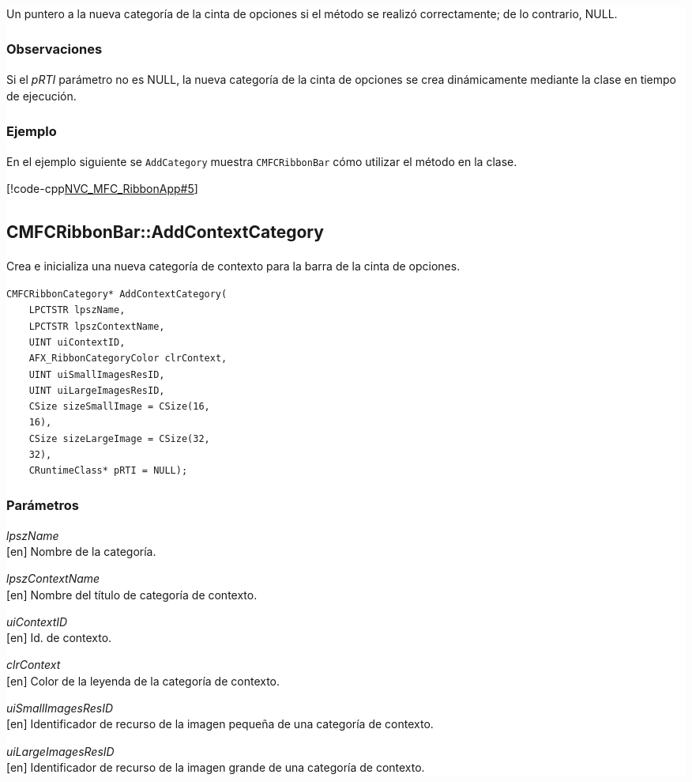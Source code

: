 Un puntero a la nueva categoría de la cinta de opciones si el método se realizó correctamente; de lo contrario, NULL.

### <a name="remarks"></a>Observaciones

Si el *pRTI* parámetro no es NULL, la nueva categoría de la cinta de opciones se crea dinámicamente mediante la clase en tiempo de ejecución.

### <a name="example"></a>Ejemplo

En el ejemplo siguiente se `AddCategory` muestra `CMFCRibbonBar` cómo utilizar el método en la clase.

[!code-cpp[NVC_MFC_RibbonApp#5](../../mfc/reference/codesnippet/cpp/cmfcribbonbar-class_1.cpp)]

## <a name="cmfcribbonbaraddcontextcategory"></a><a name="addcontextcategory"></a>CMFCRibbonBar::AddContextCategory

Crea e inicializa una nueva categoría de contexto para la barra de la cinta de opciones.

```
CMFCRibbonCategory* AddContextCategory(
    LPCTSTR lpszName,
    LPCTSTR lpszContextName,
    UINT uiContextID,
    AFX_RibbonCategoryColor clrContext,
    UINT uiSmallImagesResID,
    UINT uiLargeImagesResID,
    CSize sizeSmallImage = CSize(16,
    16),
    CSize sizeLargeImage = CSize(32,
    32),
    CRuntimeClass* pRTI = NULL);
```

### <a name="parameters"></a>Parámetros

*lpszName*<br/>
[en] Nombre de la categoría.

*lpszContextName*<br/>
[en] Nombre del título de categoría de contexto.

*uiContextID*<br/>
[en] Id. de contexto.

*clrContext*<br/>
[en] Color de la leyenda de la categoría de contexto.

*uiSmallImagesResID*<br/>
[en] Identificador de recurso de la imagen pequeña de una categoría de contexto.

*uiLargeImagesResID*<br/>
[en] Identificador de recurso de la imagen grande de una categoría de contexto.
